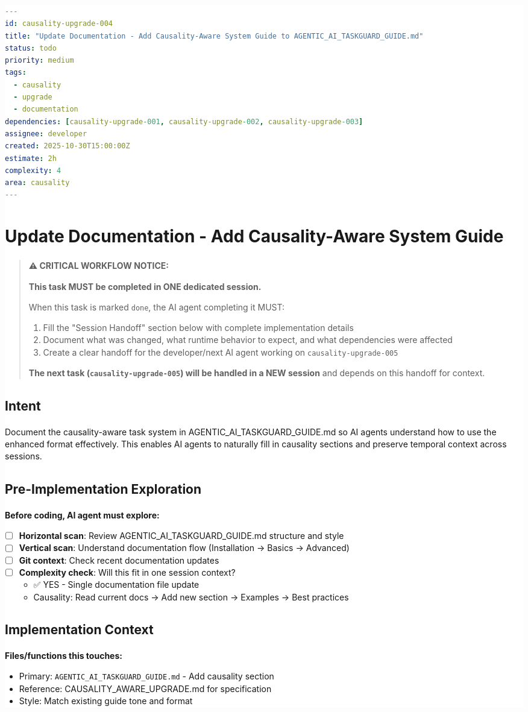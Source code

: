 ```yaml
---
id: causality-upgrade-004
title: "Update Documentation - Add Causality-Aware System Guide to AGENTIC_AI_TASKGUARD_GUIDE.md"
status: todo
priority: medium
tags:
  - causality
  - upgrade
  - documentation
dependencies: [causality-upgrade-001, causality-upgrade-002, causality-upgrade-003]
assignee: developer
created: 2025-10-30T15:00:00Z
estimate: 2h
complexity: 4
area: causality
---
```


# Update Documentation - Add Causality-Aware System Guide

> **⚠️ CRITICAL WORKFLOW NOTICE:**
>
> **This task MUST be completed in ONE dedicated session.**
>
> When this task is marked `done`, the AI agent completing it MUST:
> 1. Fill the "Session Handoff" section below with complete implementation details
> 2. Document what was changed, what runtime behavior to expect, and what dependencies were affected
> 3. Create a clear handoff for the developer/next AI agent working on `causality-upgrade-005`
>
> **The next task (`causality-upgrade-005`) will be handled in a NEW session** and depends on this handoff for context.

## Intent
Document the causality-aware task system in AGENTIC_AI_TASKGUARD_GUIDE.md so AI agents understand how to use the enhanced format effectively. This enables AI agents to naturally fill in causality sections and preserve temporal context across sessions.

## Pre-Implementation Exploration
**Before coding, AI agent must explore:**
- [ ] **Horizontal scan**: Review AGENTIC_AI_TASKGUARD_GUIDE.md structure and style
- [ ] **Vertical scan**: Understand documentation flow (Installation → Basics → Advanced)
- [ ] **Git context**: Check recent documentation updates
- [ ] **Complexity check**: Will this fit in one session context?
  - ✅ YES - Single documentation file update
  - Causality: Read current docs → Add new section → Examples → Best practices

## Implementation Context
**Files/functions this touches:**
- Primary: `AGENTIC_AI_TASKGUARD_GUIDE.md` - Add causality section
- Reference: CAUSALITY_AWARE_UPGRADE.md for specification
- Style: Match existing guide tone and format

